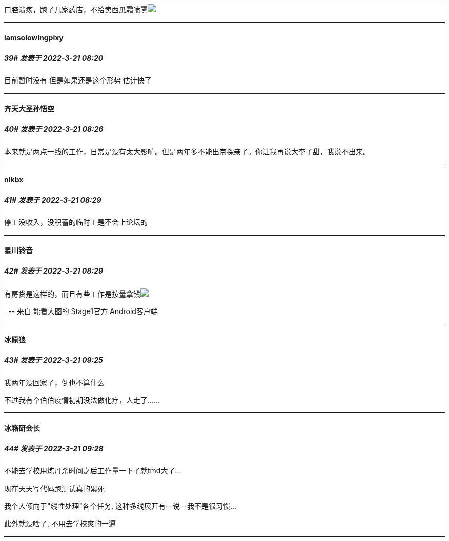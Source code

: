 口腔溃疡，跑了几家药店，不给卖西瓜霜喷雾<img src="https://static.saraba1st.com/image/smiley/face2017/001.png" referrerpolicy="no-referrer">

*****

####  iamsolowingpixy  
##### 39#       发表于 2022-3-21 08:20

目前暂时没有 但是如果还是这个形势 估计快了

*****

####  齐天大圣孙悟空  
##### 40#       发表于 2022-3-21 08:26

本来就是两点一线的工作，日常是没有太大影响。但是两年多不能出京探亲了。你让我再说大李子甜，我说不出来。

*****

####  nlkbx  
##### 41#       发表于 2022-3-21 08:29

停工没收入，没积蓄的临时工是不会上论坛的

*****

####  星川铃音  
##### 42#       发表于 2022-3-21 08:29

有房贷是这样的，而且有些工作是按量拿钱<img src="https://static.saraba1st.com/image/smiley/face2017/001.png" referrerpolicy="no-referrer">

[  -- 来自 能看大图的 Stage1官方 Android客户端](https://www.coolapk.com/apk/140634)

*****

####  冰原狼  
##### 43#       发表于 2022-3-21 09:25

我两年没回家了，倒也不算什么

不过我有个伯伯疫情初期没法做化疗，人走了……

*****

####  冰箱研会长  
##### 44#       发表于 2022-3-21 09:28

不能去学校用炼丹杀时间之后工作量一下子就tmd大了...

现在天天写代码跑测试真的累死

我个人倾向于"线性处理"各个任务, 这种多线展开有一说一我不是很习惯...

此外就没啥了, 不用去学校爽的一逼

*****
